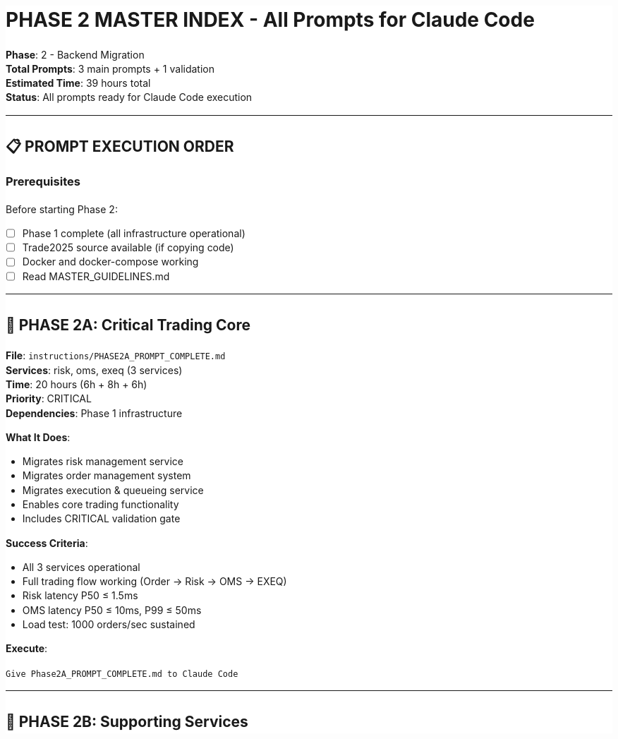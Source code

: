 # PHASE 2 MASTER INDEX - All Prompts for Claude Code

**Phase**: 2 - Backend Migration  
**Total Prompts**: 3 main prompts + 1 validation  
**Estimated Time**: 39 hours total  
**Status**: All prompts ready for Claude Code execution

---

## 📋 PROMPT EXECUTION ORDER

### Prerequisites
Before starting Phase 2:
- [ ] Phase 1 complete (all infrastructure operational)
- [ ] Trade2025 source available (if copying code)
- [ ] Docker and docker-compose working
- [ ] Read MASTER_GUIDELINES.md

---

## 🚀 PHASE 2A: Critical Trading Core

**File**: `instructions/PHASE2A_PROMPT_COMPLETE.md`  
**Services**: risk, oms, exeq (3 services)  
**Time**: 20 hours (6h + 8h + 6h)  
**Priority**: CRITICAL  
**Dependencies**: Phase 1 infrastructure

**What It Does**:
- Migrates risk management service
- Migrates order management system
- Migrates execution & queueing service
- Enables core trading functionality
- Includes CRITICAL validation gate

**Success Criteria**:
- All 3 services operational
- Full trading flow working (Order → Risk → OMS → EXEQ)
- Risk latency P50 ≤ 1.5ms
- OMS latency P50 ≤ 10ms, P99 ≤ 50ms
- Load test: 1000 orders/sec sustained

**Execute**:
```
Give Phase2A_PROMPT_COMPLETE.md to Claude Code
```

---

## 🔧 PHASE 2B: Supporting Services
